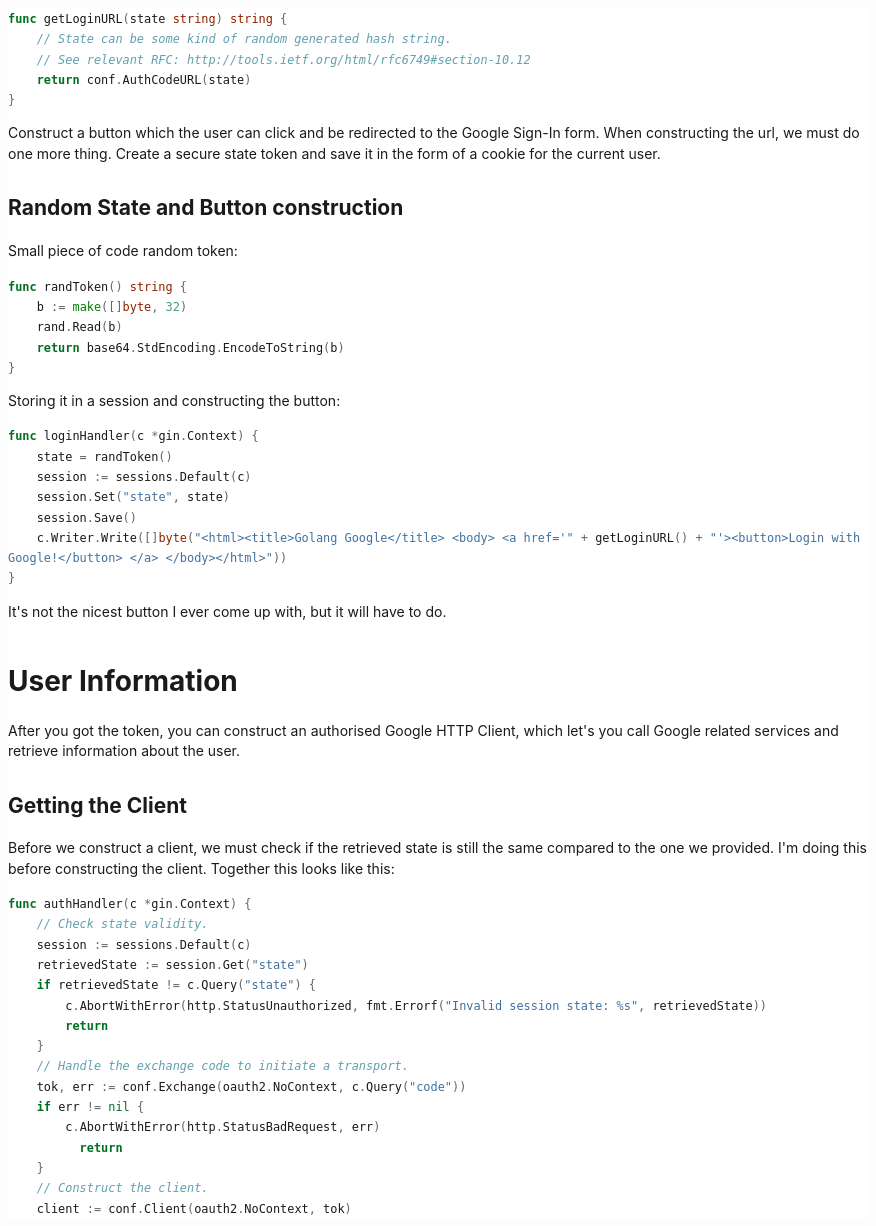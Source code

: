~~~go
func getLoginURL(state string) string {
    // State can be some kind of random generated hash string.
    // See relevant RFC: http://tools.ietf.org/html/rfc6749#section-10.12
    return conf.AuthCodeURL(state)
}
~~~

Construct a button which the user can click and be redirected to the Google Sign-In form. When constructing the url, we must do one more thing. Create a secure state token and save it in the form of a cookie for the current user.

Random State and Button construction
------------------------------------

Small piece of code random token:

~~~go
func randToken() string {
	b := make([]byte, 32)
	rand.Read(b)
	return base64.StdEncoding.EncodeToString(b)
}
~~~

Storing it in a session and constructing the button:

~~~go
func loginHandler(c *gin.Context) {
    state = randToken()
    session := sessions.Default(c)
    session.Set("state", state)
    session.Save()
    c.Writer.Write([]byte("<html><title>Golang Google</title> <body> <a href='" + getLoginURL() + "'><button>Login with Google!</button> </a> </body></html>"))
}
~~~

It's not the nicest button I ever come up with, but it will have to do.

User Information
================

After you got the token, you can construct an authorised Google HTTP Client, which let's you call Google related services and retrieve information about the user.

Getting the Client
------------------

Before we construct a client, we must check if the retrieved state is still the same compared to the one we provided. I'm doing this before constructing the client. Together this looks like this:

~~~go
func authHandler(c *gin.Context) {
    // Check state validity.
    session := sessions.Default(c)
    retrievedState := session.Get("state")
    if retrievedState != c.Query("state") {
        c.AbortWithError(http.StatusUnauthorized, fmt.Errorf("Invalid session state: %s", retrievedState))
        return
    }
    // Handle the exchange code to initiate a transport.
  	tok, err := conf.Exchange(oauth2.NoContext, c.Query("code"))
  	if err != nil {
  		c.AbortWithError(http.StatusBadRequest, err)
          return
  	}
    // Construct the client.
    client := conf.Client(oauth2.NoContext, tok)
~~~